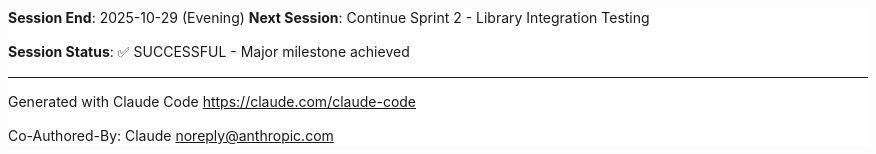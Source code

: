 
**Session End**: 2025-10-29 (Evening)
**Next Session**: Continue Sprint 2 - Library Integration Testing

**Session Status**: ✅ SUCCESSFUL - Major milestone achieved

---

Generated with Claude Code
https://claude.com/claude-code

Co-Authored-By: Claude <noreply@anthropic.com>

